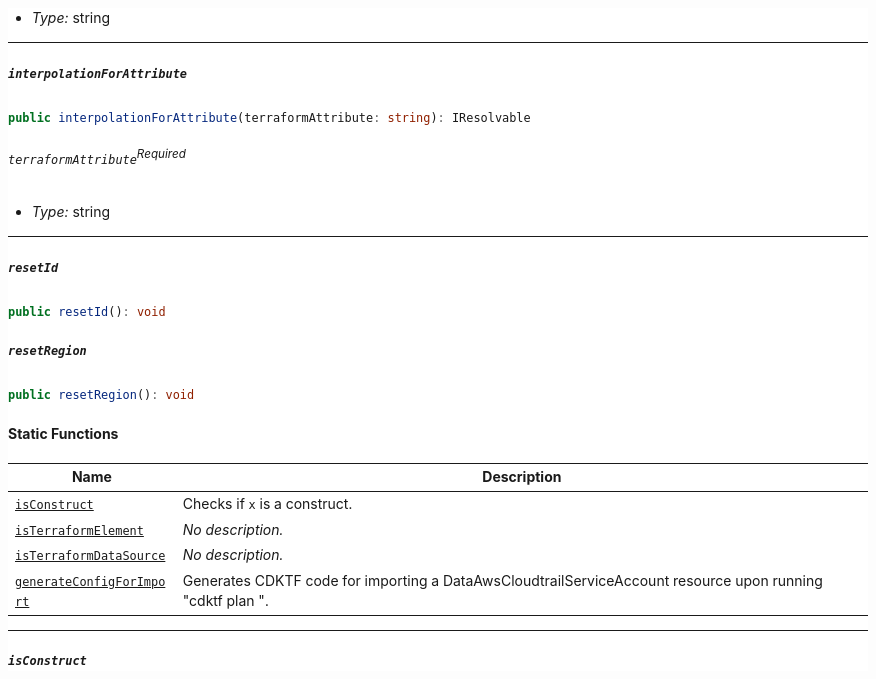 - *Type:* string

---

##### `interpolationForAttribute` <a name="interpolationForAttribute" id="@cdktf/aws-cdk.dataAwsCloudtrailServiceAccount.DataAwsCloudtrailServiceAccount.interpolationForAttribute"></a>

```typescript
public interpolationForAttribute(terraformAttribute: string): IResolvable
```

###### `terraformAttribute`<sup>Required</sup> <a name="terraformAttribute" id="@cdktf/aws-cdk.dataAwsCloudtrailServiceAccount.DataAwsCloudtrailServiceAccount.interpolationForAttribute.parameter.terraformAttribute"></a>

- *Type:* string

---

##### `resetId` <a name="resetId" id="@cdktf/aws-cdk.dataAwsCloudtrailServiceAccount.DataAwsCloudtrailServiceAccount.resetId"></a>

```typescript
public resetId(): void
```

##### `resetRegion` <a name="resetRegion" id="@cdktf/aws-cdk.dataAwsCloudtrailServiceAccount.DataAwsCloudtrailServiceAccount.resetRegion"></a>

```typescript
public resetRegion(): void
```

#### Static Functions <a name="Static Functions" id="Static Functions"></a>

| **Name** | **Description** |
| --- | --- |
| <code><a href="#@cdktf/aws-cdk.dataAwsCloudtrailServiceAccount.DataAwsCloudtrailServiceAccount.isConstruct">isConstruct</a></code> | Checks if `x` is a construct. |
| <code><a href="#@cdktf/aws-cdk.dataAwsCloudtrailServiceAccount.DataAwsCloudtrailServiceAccount.isTerraformElement">isTerraformElement</a></code> | *No description.* |
| <code><a href="#@cdktf/aws-cdk.dataAwsCloudtrailServiceAccount.DataAwsCloudtrailServiceAccount.isTerraformDataSource">isTerraformDataSource</a></code> | *No description.* |
| <code><a href="#@cdktf/aws-cdk.dataAwsCloudtrailServiceAccount.DataAwsCloudtrailServiceAccount.generateConfigForImport">generateConfigForImport</a></code> | Generates CDKTF code for importing a DataAwsCloudtrailServiceAccount resource upon running "cdktf plan <stack-name>". |

---

##### `isConstruct` <a name="isConstruct" id="@cdktf/aws-cdk.dataAwsCloudtrailServiceAccount.DataAwsCloudtrailServiceAccount.isConstruct"></a>
